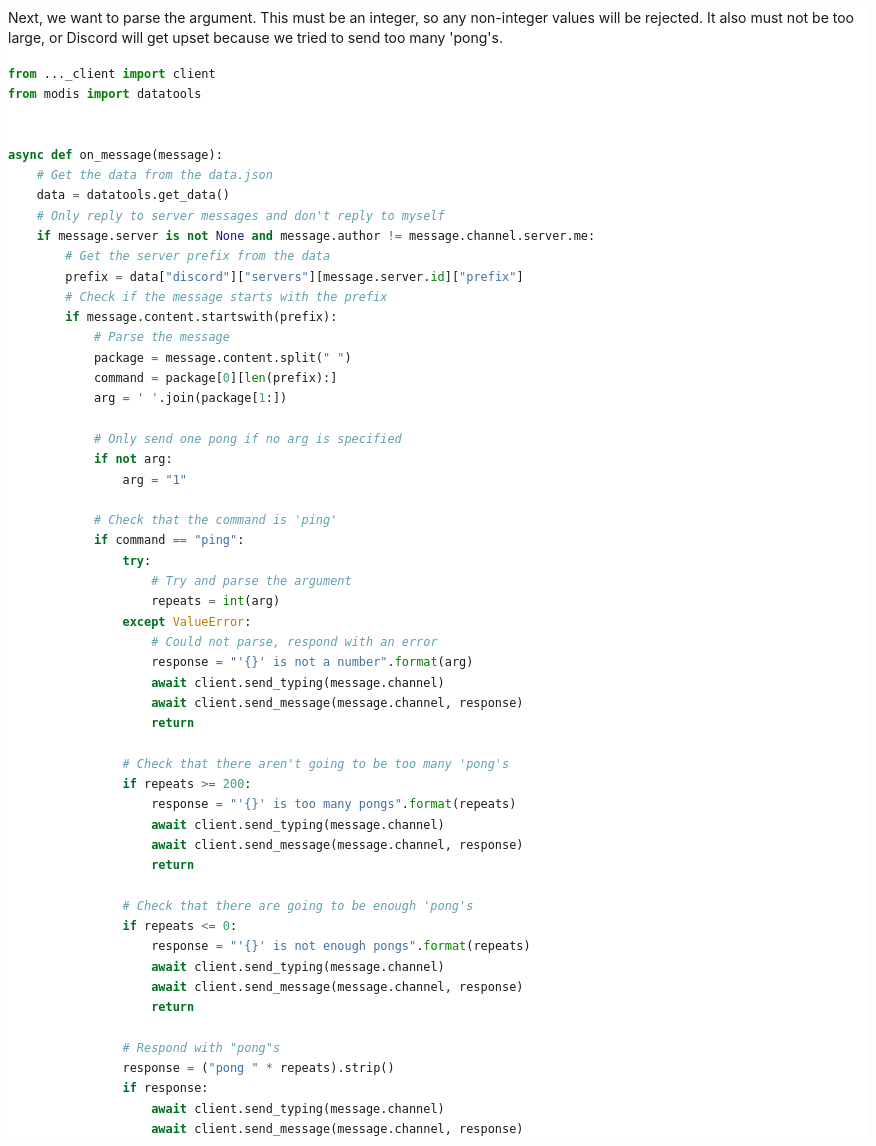 Next, we want to parse the argument. This must be an integer, so any non-integer values will be rejected. It also must not be too large, or Discord will get upset because we tried to send too many 'pong's.

```python
from ..._client import client
from modis import datatools


async def on_message(message):
    # Get the data from the data.json
    data = datatools.get_data()
    # Only reply to server messages and don't reply to myself
    if message.server is not None and message.author != message.channel.server.me:
        # Get the server prefix from the data
        prefix = data["discord"]["servers"][message.server.id]["prefix"]
        # Check if the message starts with the prefix
        if message.content.startswith(prefix):
            # Parse the message
            package = message.content.split(" ")
            command = package[0][len(prefix):]
            arg = ' '.join(package[1:])

            # Only send one pong if no arg is specified
            if not arg:
                arg = "1"

            # Check that the command is 'ping'
            if command == "ping":
                try:
                    # Try and parse the argument
                    repeats = int(arg)
                except ValueError:
                    # Could not parse, respond with an error
                    response = "'{}' is not a number".format(arg)
                    await client.send_typing(message.channel)
                    await client.send_message(message.channel, response)
                    return

                # Check that there aren't going to be too many 'pong's
                if repeats >= 200:
                    response = "'{}' is too many pongs".format(repeats)
                    await client.send_typing(message.channel)
                    await client.send_message(message.channel, response)
                    return

                # Check that there are going to be enough 'pong's
                if repeats <= 0:
                    response = "'{}' is not enough pongs".format(repeats)
                    await client.send_typing(message.channel)
                    await client.send_message(message.channel, response)
                    return

                # Respond with "pong"s
                response = ("pong " * repeats).strip()
                if response:
                    await client.send_typing(message.channel)
                    await client.send_message(message.channel, response)
```
